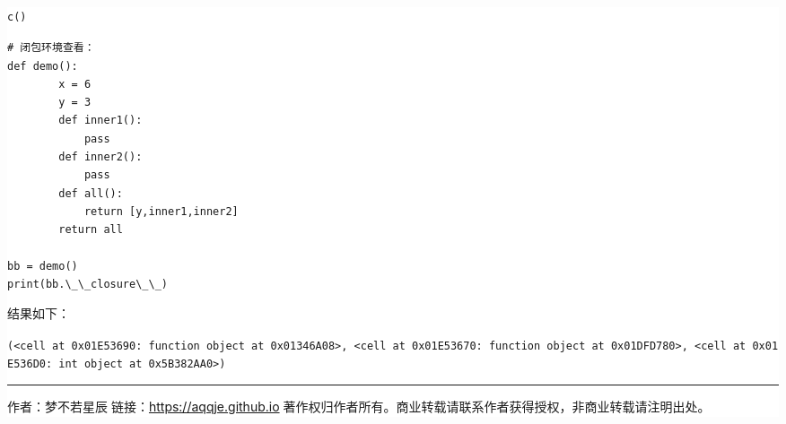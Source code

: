 ```
c()
```
```
# 闭包环境查看：
def demo():
        x = 6
        y = 3
        def inner1():
            pass
        def inner2():
            pass
        def all():
            return [y,inner1,inner2]
        return all

bb = demo()
print(bb.\_\_closure\_\_)
```
结果如下：
```
(<cell at 0x01E53690: function object at 0x01346A08>, <cell at 0x01E53670: function object at 0x01DFD780>, <cell at 0x01E536D0: int object at 0x5B382AA0>)

```




------------------


作者：梦不若星辰
链接：https://aqqje.github.io
著作权归作者所有。商业转载请联系作者获得授权，非商业转载请注明出处。

